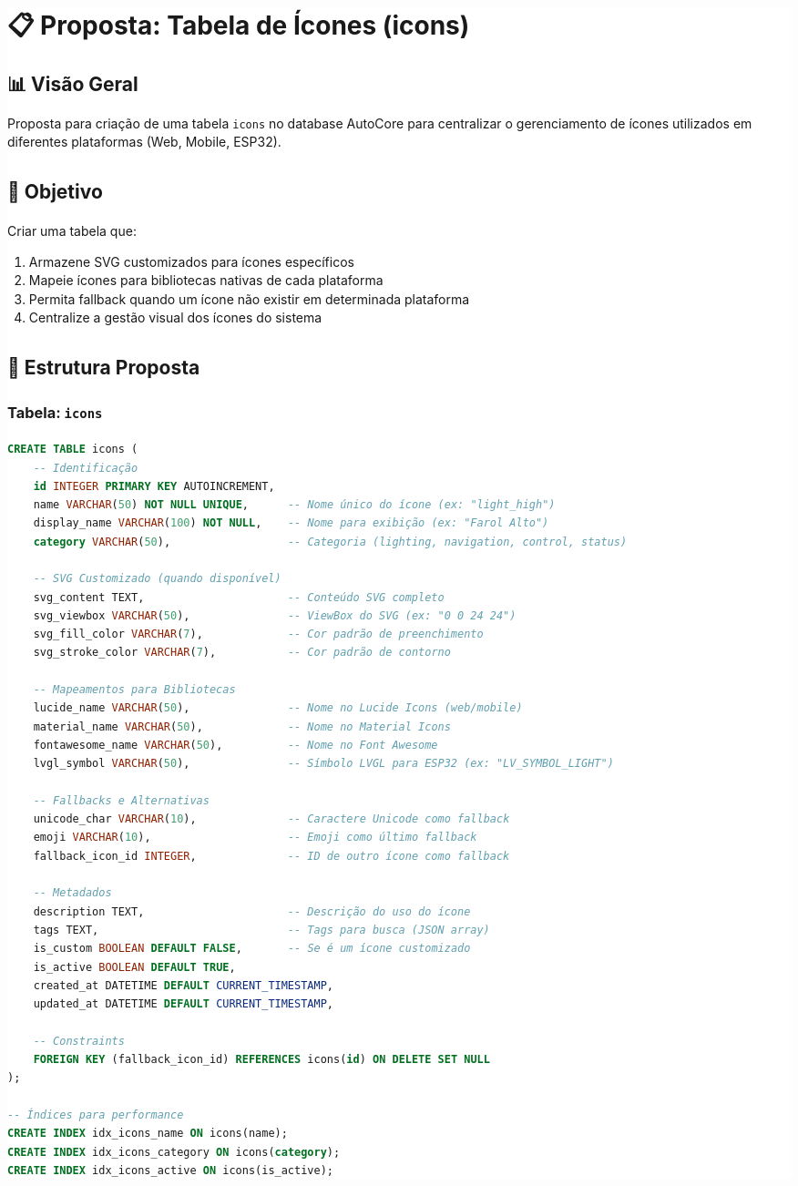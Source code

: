 # 📋 Proposta: Tabela de Ícones (icons)

## 📊 Visão Geral

Proposta para criação de uma tabela `icons` no database AutoCore para centralizar o gerenciamento de ícones utilizados em diferentes plataformas (Web, Mobile, ESP32).

## 🎯 Objetivo

Criar uma tabela que:
1. Armazene SVG customizados para ícones específicos
2. Mapeie ícones para bibliotecas nativas de cada plataforma
3. Permita fallback quando um ícone não existir em determinada plataforma
4. Centralize a gestão visual dos ícones do sistema

## 📐 Estrutura Proposta

### Tabela: `icons`

```sql
CREATE TABLE icons (
    -- Identificação
    id INTEGER PRIMARY KEY AUTOINCREMENT,
    name VARCHAR(50) NOT NULL UNIQUE,      -- Nome único do ícone (ex: "light_high")
    display_name VARCHAR(100) NOT NULL,    -- Nome para exibição (ex: "Farol Alto")
    category VARCHAR(50),                  -- Categoria (lighting, navigation, control, status)
    
    -- SVG Customizado (quando disponível)
    svg_content TEXT,                      -- Conteúdo SVG completo
    svg_viewbox VARCHAR(50),               -- ViewBox do SVG (ex: "0 0 24 24")
    svg_fill_color VARCHAR(7),             -- Cor padrão de preenchimento
    svg_stroke_color VARCHAR(7),           -- Cor padrão de contorno
    
    -- Mapeamentos para Bibliotecas
    lucide_name VARCHAR(50),               -- Nome no Lucide Icons (web/mobile)
    material_name VARCHAR(50),             -- Nome no Material Icons
    fontawesome_name VARCHAR(50),          -- Nome no Font Awesome
    lvgl_symbol VARCHAR(50),               -- Símbolo LVGL para ESP32 (ex: "LV_SYMBOL_LIGHT")
    
    -- Fallbacks e Alternativas
    unicode_char VARCHAR(10),              -- Caractere Unicode como fallback
    emoji VARCHAR(10),                     -- Emoji como último fallback
    fallback_icon_id INTEGER,              -- ID de outro ícone como fallback
    
    -- Metadados
    description TEXT,                      -- Descrição do uso do ícone
    tags TEXT,                             -- Tags para busca (JSON array)
    is_custom BOOLEAN DEFAULT FALSE,       -- Se é um ícone customizado
    is_active BOOLEAN DEFAULT TRUE,
    created_at DATETIME DEFAULT CURRENT_TIMESTAMP,
    updated_at DATETIME DEFAULT CURRENT_TIMESTAMP,
    
    -- Constraints
    FOREIGN KEY (fallback_icon_id) REFERENCES icons(id) ON DELETE SET NULL
);

-- Índices para performance
CREATE INDEX idx_icons_name ON icons(name);
CREATE INDEX idx_icons_category ON icons(category);
CREATE INDEX idx_icons_active ON icons(is_active);
```
